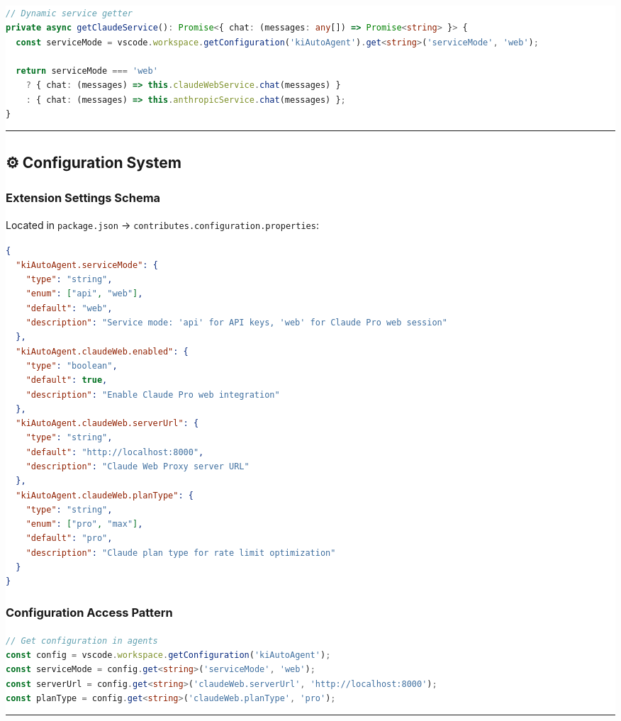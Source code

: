 ```typescript
// Dynamic service getter
private async getClaudeService(): Promise<{ chat: (messages: any[]) => Promise<string> }> {
  const serviceMode = vscode.workspace.getConfiguration('kiAutoAgent').get<string>('serviceMode', 'web');
  
  return serviceMode === 'web' 
    ? { chat: (messages) => this.claudeWebService.chat(messages) }
    : { chat: (messages) => this.anthropicService.chat(messages) };
}
```

---

## ⚙️ Configuration System

### Extension Settings Schema

Located in `package.json` → `contributes.configuration.properties`:

```json
{
  "kiAutoAgent.serviceMode": {
    "type": "string",
    "enum": ["api", "web"],
    "default": "web",
    "description": "Service mode: 'api' for API keys, 'web' for Claude Pro web session"
  },
  "kiAutoAgent.claudeWeb.enabled": {
    "type": "boolean", 
    "default": true,
    "description": "Enable Claude Pro web integration"
  },
  "kiAutoAgent.claudeWeb.serverUrl": {
    "type": "string",
    "default": "http://localhost:8000",
    "description": "Claude Web Proxy server URL"
  },
  "kiAutoAgent.claudeWeb.planType": {
    "type": "string",
    "enum": ["pro", "max"],
    "default": "pro", 
    "description": "Claude plan type for rate limit optimization"
  }
}
```

### Configuration Access Pattern

```typescript
// Get configuration in agents
const config = vscode.workspace.getConfiguration('kiAutoAgent');
const serviceMode = config.get<string>('serviceMode', 'web');
const serverUrl = config.get<string>('claudeWeb.serverUrl', 'http://localhost:8000');
const planType = config.get<string>('claudeWeb.planType', 'pro');
```

---